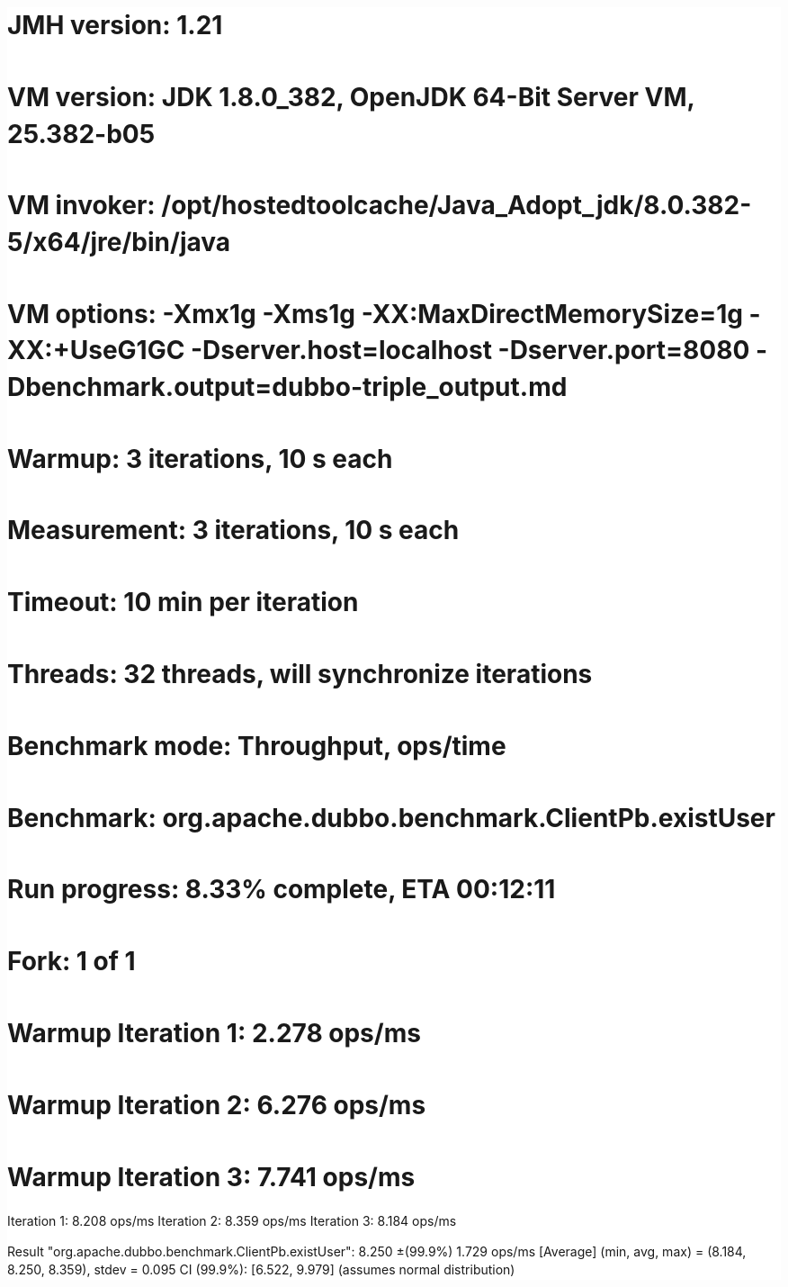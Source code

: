 
# JMH version: 1.21
# VM version: JDK 1.8.0_382, OpenJDK 64-Bit Server VM, 25.382-b05
# VM invoker: /opt/hostedtoolcache/Java_Adopt_jdk/8.0.382-5/x64/jre/bin/java
# VM options: -Xmx1g -Xms1g -XX:MaxDirectMemorySize=1g -XX:+UseG1GC -Dserver.host=localhost -Dserver.port=8080 -Dbenchmark.output=dubbo-triple_output.md
# Warmup: 3 iterations, 10 s each
# Measurement: 3 iterations, 10 s each
# Timeout: 10 min per iteration
# Threads: 32 threads, will synchronize iterations
# Benchmark mode: Throughput, ops/time
# Benchmark: org.apache.dubbo.benchmark.ClientPb.existUser

# Run progress: 8.33% complete, ETA 00:12:11
# Fork: 1 of 1
# Warmup Iteration   1: 2.278 ops/ms
# Warmup Iteration   2: 6.276 ops/ms
# Warmup Iteration   3: 7.741 ops/ms
Iteration   1: 8.208 ops/ms
Iteration   2: 8.359 ops/ms
Iteration   3: 8.184 ops/ms


Result "org.apache.dubbo.benchmark.ClientPb.existUser":
  8.250 ±(99.9%) 1.729 ops/ms [Average]
  (min, avg, max) = (8.184, 8.250, 8.359), stdev = 0.095
  CI (99.9%): [6.522, 9.979] (assumes normal distribution)
